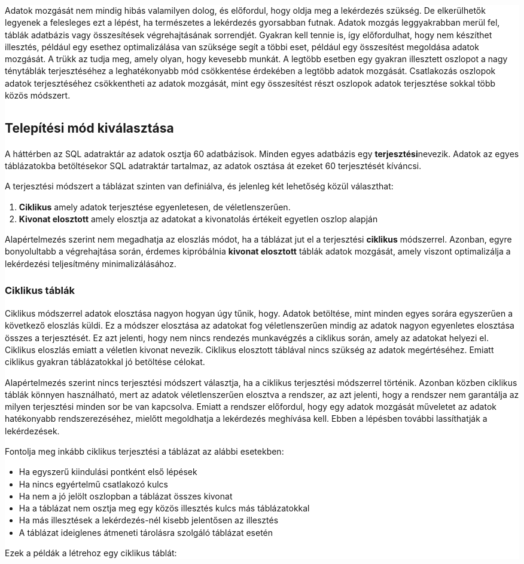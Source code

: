 Adatok mozgását nem mindig hibás valamilyen dolog, és előfordul, hogy oldja meg a lekérdezés szükség.  De elkerülhetők legyenek a felesleges ezt a lépést, ha természetes a lekérdezés gyorsabban futnak.  Adatok mozgás leggyakrabban merül fel, táblák adatbázis vagy összesítések végrehajtásának sorrendjét.  Gyakran kell tennie is, így előfordulhat, hogy nem készíthet illesztés, például egy esethez optimalizálása van szüksége segít a többi eset, például egy összesítést megoldása adatok mozgását.  A trükk az tudja meg, amely olyan, hogy kevesebb munkát.  A legtöbb esetben egy gyakran illesztett oszlopot a nagy ténytáblák terjesztéséhez a leghatékonyabb mód csökkentése érdekében a legtöbb adatok mozgását.  Csatlakozás oszlopok adatok terjesztéséhez csökkentheti az adatok mozgását, mint egy összesítést részt oszlopok adatok terjesztése sokkal több közös módszert.

## <a name="select-distribution-method"></a>Telepítési mód kiválasztása

A háttérben az SQL adatraktár az adatok osztja 60 adatbázisok.  Minden egyes adatbázis egy **terjesztési**nevezik.  Adatok az egyes táblázatokba betöltésekor SQL adatraktár tartalmaz, az adatok osztása át ezeket 60 terjesztését kíváncsi.  

A terjesztési módszert a táblázat szinten van definiálva, és jelenleg két lehetőség közül választhat:

1. **Ciklikus** amely adatok terjesztése egyenletesen, de véletlenszerűen.
2. **Kivonat elosztott** amely elosztja az adatokat a kivonatolás értékeit egyetlen oszlop alapján

Alapértelmezés szerint nem megadhatja az eloszlás módot, ha a táblázat jut el a terjesztési **ciklikus** módszerrel.  Azonban, egyre bonyolultabb a végrehajtása során, érdemes kipróbálnia **kivonat elosztott** táblák adatok mozgását, amely viszont optimalizálja a lekérdezési teljesítmény minimalizálásához.

### <a name="round-robin-tables"></a>Ciklikus táblák

Ciklikus módszerrel adatok elosztása nagyon hogyan úgy tűnik, hogy.  Adatok betöltése, mint minden egyes sorára egyszerűen a következő eloszlás küldi.  Ez a módszer elosztása az adatokat fog véletlenszerűen mindig az adatok nagyon egyenletes elosztása összes a terjesztését.  Ez azt jelenti, hogy nem nincs rendezés munkavégzés a ciklikus során, amely az adatokat helyezi el.  Ciklikus eloszlás emiatt a véletlen kivonat nevezik.  Ciklikus elosztott táblával nincs szükség az adatok megértéséhez.  Emiatt ciklikus gyakran táblázatokkal jó betöltése célokat.

Alapértelmezés szerint nincs terjesztési módszert választja, ha a ciklikus terjesztési módszerrel történik.  Azonban közben ciklikus táblák könnyen használható, mert az adatok véletlenszerűen elosztva a rendszer, az azt jelenti, hogy a rendszer nem garantálja az milyen terjesztési minden sor be van kapcsolva.  Emiatt a rendszer előfordul, hogy egy adatok mozgását műveletet az adatok hatékonyabb rendszerezéséhez, mielőtt megoldhatja a lekérdezés meghívása kell.  Ebben a lépésben további lassíthatják a lekérdezések.

Fontolja meg inkább ciklikus terjesztési a táblázat az alábbi esetekben:

- Ha egyszerű kiindulási pontként első lépések
- Ha nincs egyértelmű csatlakozó kulcs
- Ha nem a jó jelölt oszlopban a táblázat összes kivonat
- Ha a táblázat nem osztja meg egy közös illesztés kulcs más táblázatokkal
- Ha más illesztések a lekérdezés-nél kisebb jelentősen az illesztés
- A táblázat ideiglenes átmeneti tárolásra szolgáló táblázat esetén

Ezek a példák a létrehoz egy ciklikus táblát:
